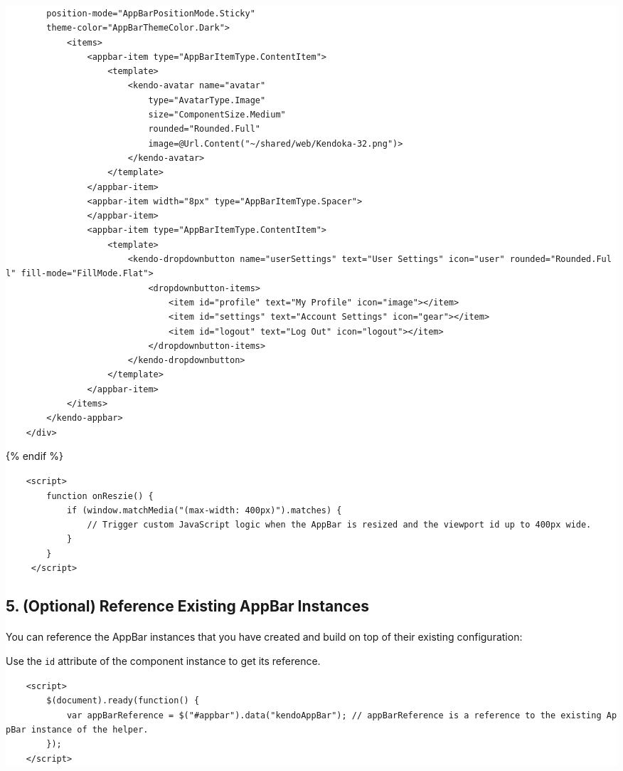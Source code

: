 ```TagHelper
        position-mode="AppBarPositionMode.Sticky" 
        theme-color="AppBarThemeColor.Dark">
            <items>
                <appbar-item type="AppBarItemType.ContentItem">
                    <template>
                        <kendo-avatar name="avatar"
                            type="AvatarType.Image"
                            size="ComponentSize.Medium"
                            rounded="Rounded.Full"
                            image=@Url.Content("~/shared/web/Kendoka-32.png")>
                        </kendo-avatar>
                    </template>
                </appbar-item>
                <appbar-item width="8px" type="AppBarItemType.Spacer">
                </appbar-item>
                <appbar-item type="AppBarItemType.ContentItem">
                    <template>
                        <kendo-dropdownbutton name="userSettings" text="User Settings" icon="user" rounded="Rounded.Full" fill-mode="FillMode.Flat">
                            <dropdownbutton-items>
                                <item id="profile" text="My Profile" icon="image"></item>
                                <item id="settings" text="Account Settings" icon="gear"></item>
                                <item id="logout" text="Log Out" icon="logout"></item>
                            </dropdownbutton-items>
                        </kendo-dropdownbutton>
                    </template>
                </appbar-item>
            </items>
        </kendo-appbar>
    </div>
```
{% endif %}
```Scripts
    <script>
        function onReszie() {
            if (window.matchMedia("(max-width: 400px)").matches) {
                // Trigger custom JavaScript logic when the AppBar is resized and the viewport id up to 400px wide.
            }
        }
     </script>
```


## 5. (Optional) Reference Existing AppBar Instances

You can reference the AppBar instances that you have created and build on top of their existing configuration:

Use the `id` attribute of the component instance to get its reference.

```script
    <script>
        $(document).ready(function() {
            var appBarReference = $("#appbar").data("kendoAppBar"); // appBarReference is a reference to the existing AppBar instance of the helper.
        });
    </script>
```
